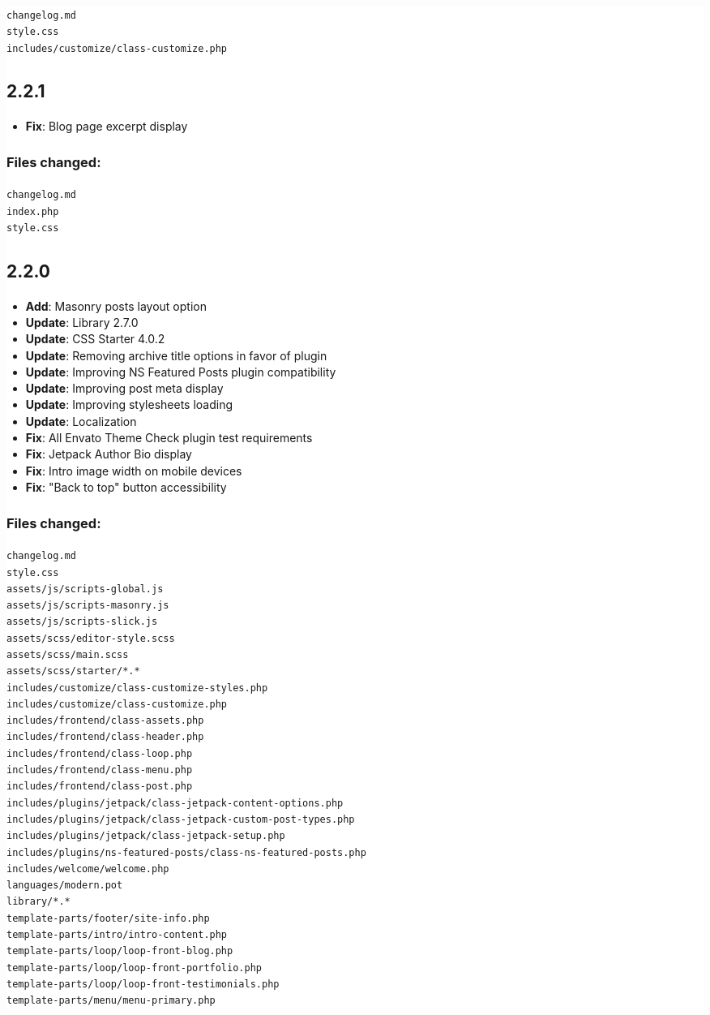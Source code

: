 	changelog.md
	style.css
	includes/customize/class-customize.php


## 2.2.1

* **Fix**: Blog page excerpt display

### Files changed:

	changelog.md
	index.php
	style.css


## 2.2.0

* **Add**: Masonry posts layout option
* **Update**: Library 2.7.0
* **Update**: CSS Starter 4.0.2
* **Update**: Removing archive title options in favor of plugin
* **Update**: Improving NS Featured Posts plugin compatibility
* **Update**: Improving post meta display
* **Update**: Improving stylesheets loading
* **Update**: Localization
* **Fix**: All Envato Theme Check plugin test requirements
* **Fix**: Jetpack Author Bio display
* **Fix**: Intro image width on mobile devices
* **Fix**: "Back to top" button accessibility

### Files changed:

	changelog.md
	style.css
	assets/js/scripts-global.js
	assets/js/scripts-masonry.js
	assets/js/scripts-slick.js
	assets/scss/editor-style.scss
	assets/scss/main.scss
	assets/scss/starter/*.*
	includes/customize/class-customize-styles.php
	includes/customize/class-customize.php
	includes/frontend/class-assets.php
	includes/frontend/class-header.php
	includes/frontend/class-loop.php
	includes/frontend/class-menu.php
	includes/frontend/class-post.php
	includes/plugins/jetpack/class-jetpack-content-options.php
	includes/plugins/jetpack/class-jetpack-custom-post-types.php
	includes/plugins/jetpack/class-jetpack-setup.php
	includes/plugins/ns-featured-posts/class-ns-featured-posts.php
	includes/welcome/welcome.php
	languages/modern.pot
	library/*.*
	template-parts/footer/site-info.php
	template-parts/intro/intro-content.php
	template-parts/loop/loop-front-blog.php
	template-parts/loop/loop-front-portfolio.php
	template-parts/loop/loop-front-testimonials.php
	template-parts/menu/menu-primary.php
